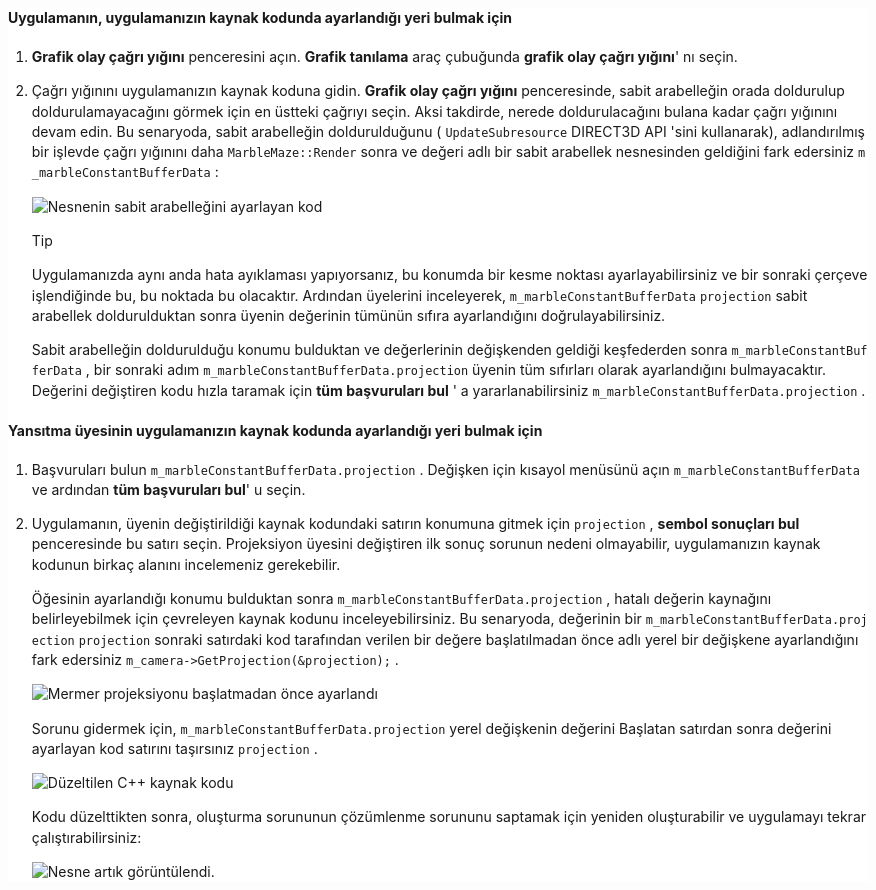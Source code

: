 #### <a name="to-find-where-the-constant-is-set-in-your-apps-source-code"></a>Uygulamanın, uygulamanızın kaynak kodunda ayarlandığı yeri bulmak için

1. **Grafik olay çağrı yığını** penceresini açın. **Grafik tanılama** araç çubuğunda **grafik olay çağrı yığını**' nı seçin.

2. Çağrı yığınını uygulamanızın kaynak koduna gidin. **Grafik olay çağrı yığını** penceresinde, sabit arabelleğin orada doldurulup doldurulamayacağını görmek için en üstteki çağrıyı seçin. Aksi takdirde, nerede doldurulacağını bulana kadar çağrı yığınını devam edin. Bu senaryoda, sabit arabelleğin doldurulduğunu ( `UpdateSubresource` DIRECT3D API 'sini kullanarak), adlandırılmış bir işlevde çağrı yığınını daha `MarbleMaze::Render` sonra ve değeri adlı bir sabit arabellek nesnesinden geldiğini fark edersiniz `m_marbleConstantBufferData` :

    ![Nesnenin sabit arabelleğini ayarlayan kod](media/gfx_diag_demo_missing_object_shader_step_7.png "gfx_diag_demo_missing_object_shader_step_7")

   > [!TIP]
   > Uygulamanızda aynı anda hata ayıklaması yapıyorsanız, bu konumda bir kesme noktası ayarlayabilirsiniz ve bir sonraki çerçeve işlendiğinde bu, bu noktada bu olacaktır. Ardından üyelerini inceleyerek, `m_marbleConstantBufferData` `projection` sabit arabellek doldurulduktan sonra üyenin değerinin tümünün sıfıra ayarlandığını doğrulayabilirsiniz.

   Sabit arabelleğin doldurulduğu konumu bulduktan ve değerlerinin değişkenden geldiği keşfederden sonra `m_marbleConstantBufferData` , bir sonraki adım `m_marbleConstantBufferData.projection` üyenin tüm sıfırları olarak ayarlandığını bulmayacaktır. Değerini değiştiren kodu hızla taramak için **tüm başvuruları bul** ' a yararlanabilirsiniz `m_marbleConstantBufferData.projection` .

#### <a name="to-find-where-the-projection-member-is-set-in-your-apps-source-code"></a>Yansıtma üyesinin uygulamanızın kaynak kodunda ayarlandığı yeri bulmak için

1. Başvuruları bulun `m_marbleConstantBufferData.projection` . Değişken için kısayol menüsünü açın `m_marbleConstantBufferData` ve ardından **tüm başvuruları bul**' u seçin.

2. Uygulamanın, üyenin değiştirildiği kaynak kodundaki satırın konumuna gitmek için `projection` , **sembol sonuçları bul** penceresinde bu satırı seçin. Projeksiyon üyesini değiştiren ilk sonuç sorunun nedeni olmayabilir, uygulamanızın kaynak kodunun birkaç alanını incelemeniz gerekebilir.

   Öğesinin ayarlandığı konumu bulduktan sonra `m_marbleConstantBufferData.projection` , hatalı değerin kaynağını belirleyebilmek için çevreleyen kaynak kodunu inceleyebilirsiniz. Bu senaryoda, değerinin bir `m_marbleConstantBufferData.projection` `projection` sonraki satırdaki kod tarafından verilen bir değere başlatılmadan önce adlı yerel bir değişkene ayarlandığını fark edersiniz `m_camera->GetProjection(&projection);` .

   ![Mermer projeksiyonu başlatmadan önce ayarlandı](media/gfx_diag_demo_missing_object_shader_step_9.png "gfx_diag_demo_missing_object_shader_step_9")

   Sorunu gidermek için, `m_marbleConstantBufferData.projection` yerel değişkenin değerini Başlatan satırdan sonra değerini ayarlayan kod satırını taşırsınız `projection` .

   ![Düzeltilen C&#43;&#43; kaynak kodu](media/gfx_diag_demo_missing_object_shader_step_10.png "gfx_diag_demo_missing_object_shader_step_10")

   Kodu düzelttikten sonra, oluşturma sorununun çözümlenme sorununu saptamak için yeniden oluşturabilir ve uygulamayı tekrar çalıştırabilirsiniz:

   ![Nesne artık görüntülendi.](media/gfx_diag_demo_missing_object_shader_resolution.png "gfx_diag_demo_missing_object_shader_resolution")